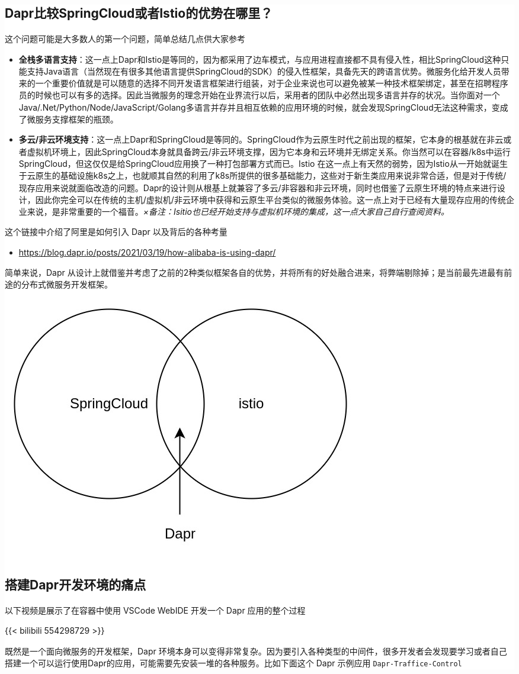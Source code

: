 ## Dapr比较SpringCloud或者Istio的优势在哪里？

这个问题可能是大多数人的第一个问题，简单总结几点供大家参考

- **全栈多语言支持**：这一点上Dapr和Istio是等同的，因为都采用了边车模式，与应用进程直接都不具有侵入性，相比SpringCloud这种只能支持Java语言（当然现在有很多其他语言提供SpringCloud的SDK）的侵入性框架，具备先天的跨语言优势。微服务化给开发人员带来的一个重要价值就是可以随意的选择不同开发语言框架进行组装，对于企业来说也可以避免被某一种技术框架绑定，甚至在招聘程序员的时候也可以有多的选择。因此当微服务的理念开始在业界流行以后，采用者的团队中必然出现多语言并存的状况。当你面对一个Java/.Net/Python/Node/JavaScript/Golang多语言并存并且相互依赖的应用环境的时候，就会发现SpringCloud无法这种需求，变成了微服务支撑框架的瓶颈。

- **多云/非云环境支持**：这一点上Dapr和SpringCloud是等同的。SpringCloud作为云原生时代之前出现的框架，它本身的根基就在非云或者虚拟机环境上，因此SpringCloud本身就具备跨云/非云环境支撑，因为它本身和云环境并无绑定关系。你当然可以在容器/k8s中运行SpringCloud，但这仅仅是给SpringCloud应用换了一种打包部署方式而已。Istio 在这一点上有天然的弱势，因为Istio从一开始就诞生于云原生的基础设施k8s之上，也就顺其自然的利用了k8s所提供的很多基础能力，这些对于新生类应用来说非常合适，但是对于传统/现存应用来说就面临改造的问题。Dapr的设计则从根基上就兼容了多云/非容器和非云环境，同时也借鉴了云原生环境的特点来进行设计，因此你完全可以在传统的主机/虚拟机/非云环境中获得和云原生平台类似的微服务体验。这一点上对于已经有大量现存应用的传统企业来说，是非常重要的一个福音。*×备注：Isitio也已经开始支持与虚拟机环境的集成，这一点大家自己自行查阅资料。*

这个链接中介绍了阿里是如何引入 Dapr 以及背后的各种考量 

- https://blog.dapr.io/posts/2021/03/19/how-alibaba-is-using-dapr/ 

简单来说，Dapr 从设计上就借鉴并考虑了之前的2种类似框架各自的优势，并将所有的好处融合进来，将弊端剔除掉；是当前最先进最有前途的分布式微服务开发框架。

![Dapr](images/dapr-spring-istio.jpg)

## 搭建Dapr开发环境的痛点

以下视频是展示了在容器中使用 VSCode WebIDE 开发一个 Dapr 应用的整个过程

{{< bilibili 554298729 >}}

既然是一个面向微服务的开发框架，Dapr 环境本身可以变得非常复杂。因为要引入各种类型的中间件，很多开发者会发现要学习或者自己搭建一个可以运行使用Dapr的应用，可能需要先安装一堆的各种服务。比如下面这个 Dapr 示例应用 `Dapr-Traffice-Control`
